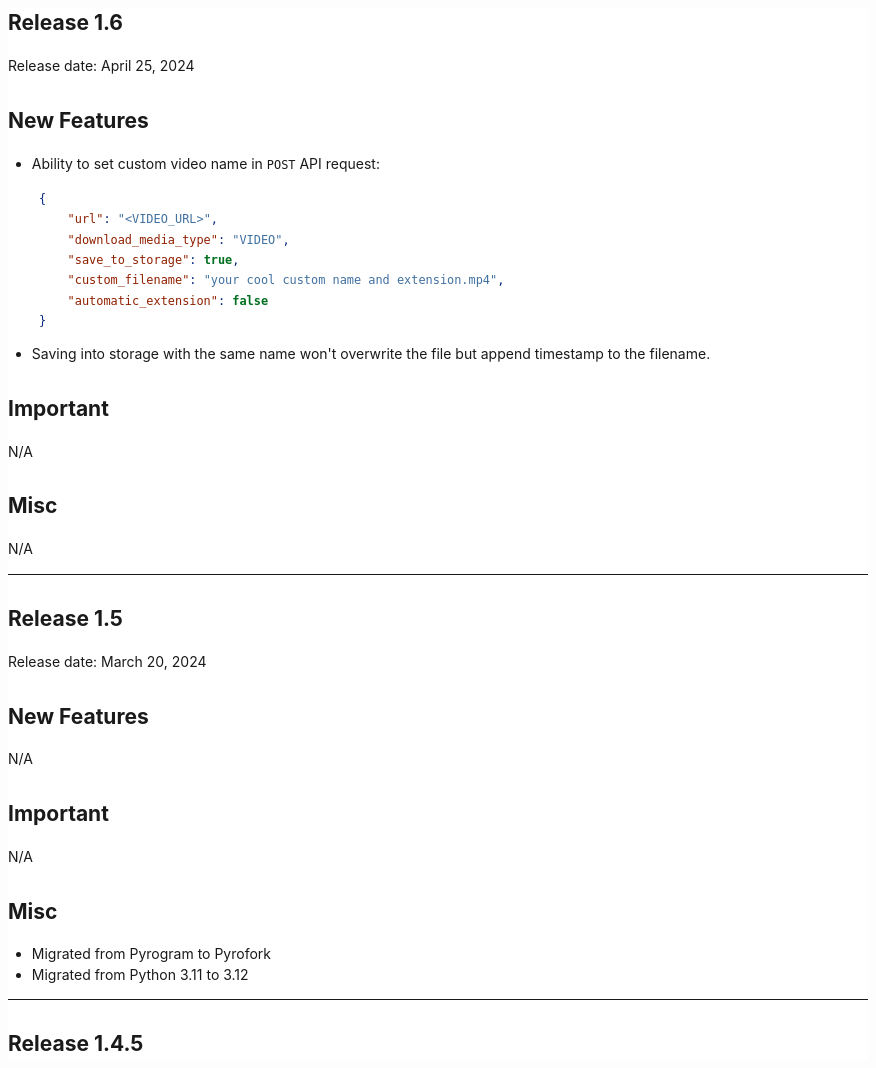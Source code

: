 ## Release 1.6

Release date: April 25, 2024

## New Features

 - Ability to set custom video name in `POST` API request:
   ```json
    {
        "url": "<VIDEO_URL>",
        "download_media_type": "VIDEO",
        "save_to_storage": true,
        "custom_filename": "your cool custom name and extension.mp4",
        "automatic_extension": false
    }
   ```
 - Saving into storage with the same name won't overwrite the file but append timestamp to the filename.

## Important

N/A

## Misc

N/A

---

## Release 1.5

Release date: March 20, 2024

## New Features

N/A

## Important

N/A

## Misc

- Migrated from Pyrogram to Pyrofork
- Migrated from Python 3.11 to 3.12

---

## Release 1.4.5
